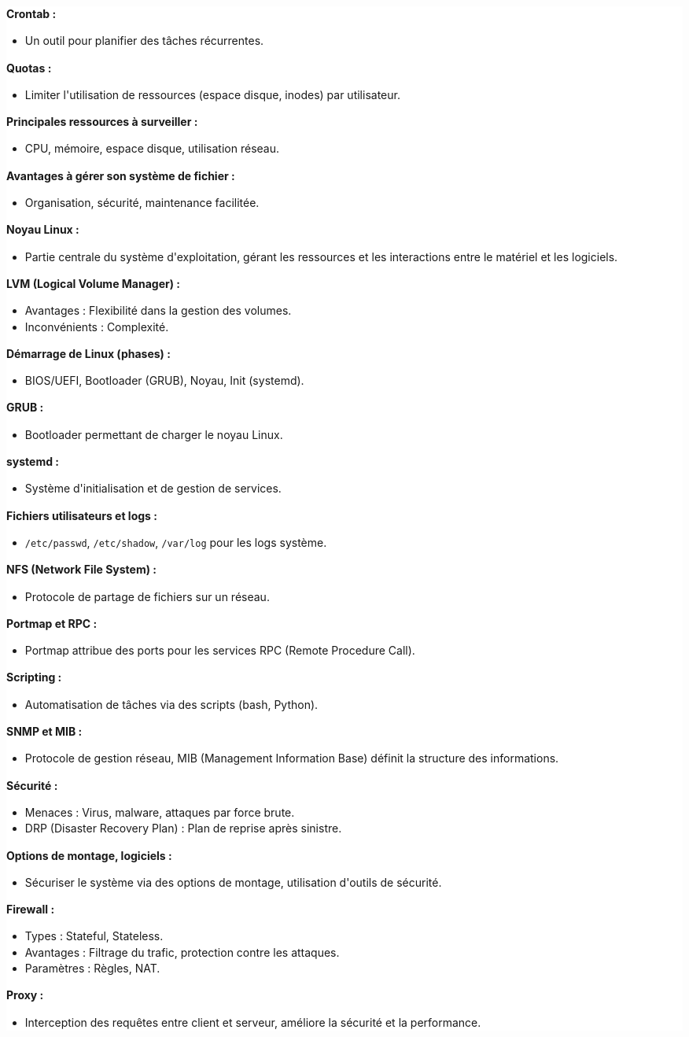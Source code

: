 **Crontab :**
- Un outil pour planifier des tâches récurrentes.

**Quotas :**
- Limiter l'utilisation de ressources (espace disque, inodes) par utilisateur.

**Principales ressources à surveiller :**
- CPU, mémoire, espace disque, utilisation réseau.

**Avantages à gérer son système de fichier :**
- Organisation, sécurité, maintenance facilitée.

**Noyau Linux :**
- Partie centrale du système d'exploitation, gérant les ressources et les interactions entre le matériel et les logiciels.

**LVM (Logical Volume Manager) :**
- Avantages : Flexibilité dans la gestion des volumes.
- Inconvénients : Complexité.

**Démarrage de Linux (phases) :**
- BIOS/UEFI, Bootloader (GRUB), Noyau, Init (systemd).

**GRUB :**
- Bootloader permettant de charger le noyau Linux.

**systemd :**
- Système d'initialisation et de gestion de services.

**Fichiers utilisateurs et logs :**
- `/etc/passwd`, `/etc/shadow`, `/var/log` pour les logs système.

**NFS (Network File System) :**
- Protocole de partage de fichiers sur un réseau.

**Portmap et RPC :**
- Portmap attribue des ports pour les services RPC (Remote Procedure Call).

**Scripting :**
- Automatisation de tâches via des scripts (bash, Python).

**SNMP et MIB :**
- Protocole de gestion réseau, MIB (Management Information Base) définit la structure des informations.

**Sécurité :**
- Menaces : Virus, malware, attaques par force brute.
- DRP (Disaster Recovery Plan) : Plan de reprise après sinistre.

**Options de montage, logiciels :**
- Sécuriser le système via des options de montage, utilisation d'outils de sécurité.

**Firewall :**
- Types : Stateful, Stateless.
- Avantages : Filtrage du trafic, protection contre les attaques.
- Paramètres : Règles, NAT.

**Proxy :**
- Interception des requêtes entre client et serveur, améliore la sécurité et la performance.
